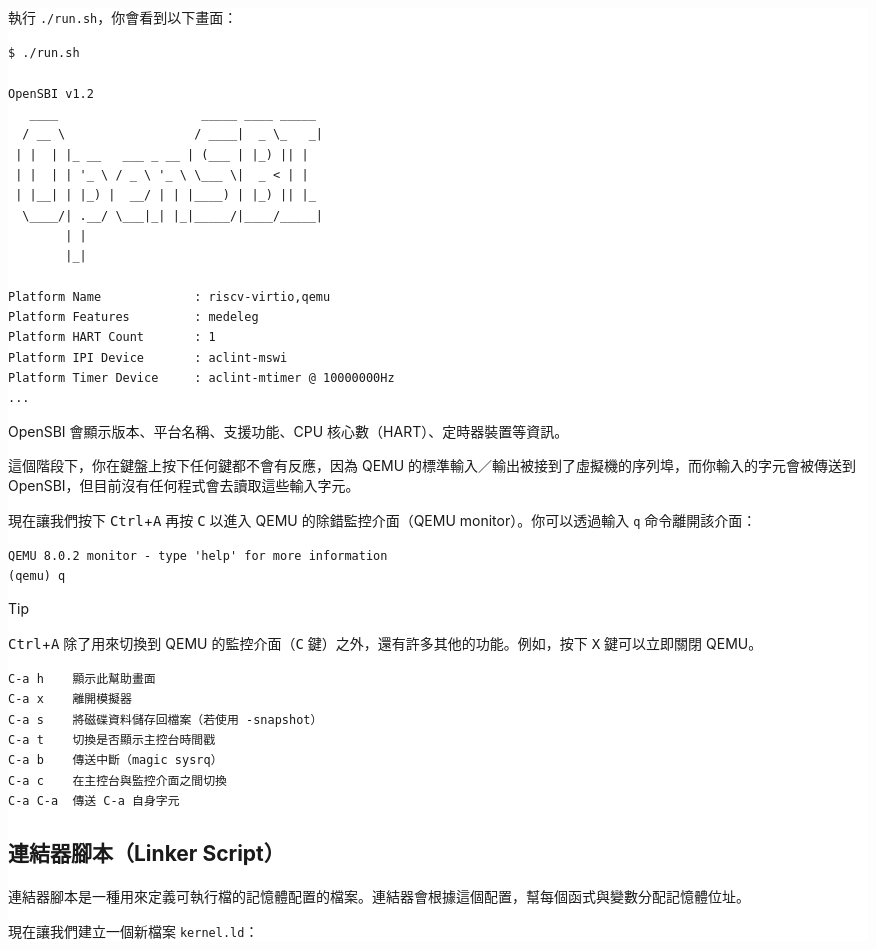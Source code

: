 執行 `./run.sh`，你會看到以下畫面：

```
$ ./run.sh

OpenSBI v1.2
   ____                    _____ ____ _____
  / __ \                  / ____|  _ \_   _|
 | |  | |_ __   ___ _ __ | (___ | |_) || |
 | |  | | '_ \ / _ \ '_ \ \___ \|  _ < | |
 | |__| | |_) |  __/ | | |____) | |_) || |_
  \____/| .__/ \___|_| |_|_____/|____/_____|
        | |
        |_|

Platform Name             : riscv-virtio,qemu
Platform Features         : medeleg
Platform HART Count       : 1
Platform IPI Device       : aclint-mswi
Platform Timer Device     : aclint-mtimer @ 10000000Hz
...
```

OpenSBI 會顯示版本、平台名稱、支援功能、CPU 核心數（HART）、定時器裝置等資訊。

這個階段下，你在鍵盤上按下任何鍵都不會有反應，因為 QEMU 的標準輸入／輸出被接到了虛擬機的序列埠，而你輸入的字元會被傳送到 OpenSBI，但目前沒有任何程式會去讀取這些輸入字元。

現在讓我們按下 <kbd>Ctrl</kbd>+<kbd>A</kbd> 再按 <kbd>C</kbd> 以進入 QEMU 的除錯監控介面（QEMU monitor）。你可以透過輸入 `q` 命令離開該介面：

```
QEMU 8.0.2 monitor - type 'help' for more information
(qemu) q
```

> [!TIP]
>
> <kbd>Ctrl</kbd>+<kbd>A</kbd> 除了用來切換到 QEMU 的監控介面（<kbd>C</kbd> 鍵）之外，還有許多其他的功能。例如，按下 <kbd>X</kbd> 鍵可以立即關閉 QEMU。
>
> ```
> C-a h    顯示此幫助畫面
> C-a x    離開模擬器
> C-a s    將磁碟資料儲存回檔案（若使用 -snapshot）
> C-a t    切換是否顯示主控台時間戳
> C-a b    傳送中斷（magic sysrq）
> C-a c    在主控台與監控介面之間切換
> C-a C-a  傳送 C-a 自身字元
> ```

## 連結器腳本（Linker Script）

連結器腳本是一種用來定義可執行檔的記憶體配置的檔案。連結器會根據這個配置，幫每個函式與變數分配記憶體位址。

現在讓我們建立一個新檔案 `kernel.ld`：
